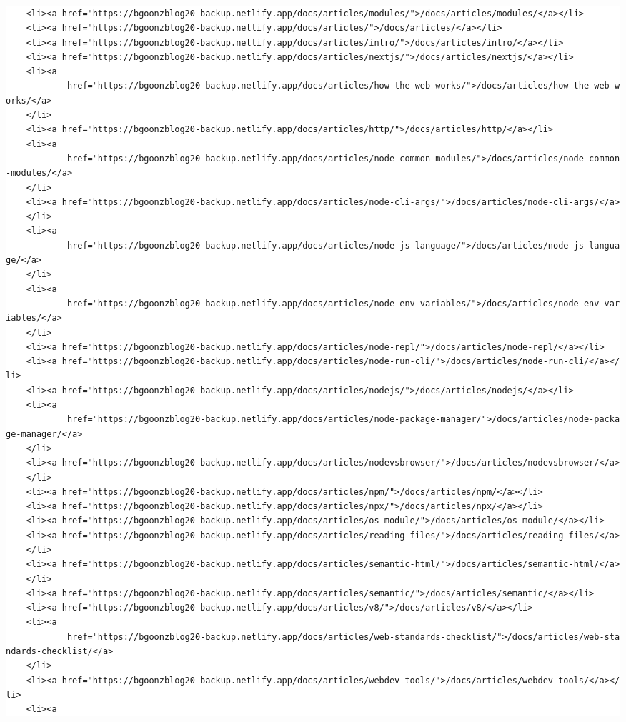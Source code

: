         <li><a href="https://bgoonzblog20-backup.netlify.app/docs/articles/modules/">/docs/articles/modules/</a></li>
        <li><a href="https://bgoonzblog20-backup.netlify.app/docs/articles/">/docs/articles/</a></li>
        <li><a href="https://bgoonzblog20-backup.netlify.app/docs/articles/intro/">/docs/articles/intro/</a></li>
        <li><a href="https://bgoonzblog20-backup.netlify.app/docs/articles/nextjs/">/docs/articles/nextjs/</a></li>
        <li><a
                href="https://bgoonzblog20-backup.netlify.app/docs/articles/how-the-web-works/">/docs/articles/how-the-web-works/</a>
        </li>
        <li><a href="https://bgoonzblog20-backup.netlify.app/docs/articles/http/">/docs/articles/http/</a></li>
        <li><a
                href="https://bgoonzblog20-backup.netlify.app/docs/articles/node-common-modules/">/docs/articles/node-common-modules/</a>
        </li>
        <li><a href="https://bgoonzblog20-backup.netlify.app/docs/articles/node-cli-args/">/docs/articles/node-cli-args/</a>
        </li>
        <li><a
                href="https://bgoonzblog20-backup.netlify.app/docs/articles/node-js-language/">/docs/articles/node-js-language/</a>
        </li>
        <li><a
                href="https://bgoonzblog20-backup.netlify.app/docs/articles/node-env-variables/">/docs/articles/node-env-variables/</a>
        </li>
        <li><a href="https://bgoonzblog20-backup.netlify.app/docs/articles/node-repl/">/docs/articles/node-repl/</a></li>
        <li><a href="https://bgoonzblog20-backup.netlify.app/docs/articles/node-run-cli/">/docs/articles/node-run-cli/</a></li>
        <li><a href="https://bgoonzblog20-backup.netlify.app/docs/articles/nodejs/">/docs/articles/nodejs/</a></li>
        <li><a
                href="https://bgoonzblog20-backup.netlify.app/docs/articles/node-package-manager/">/docs/articles/node-package-manager/</a>
        </li>
        <li><a href="https://bgoonzblog20-backup.netlify.app/docs/articles/nodevsbrowser/">/docs/articles/nodevsbrowser/</a>
        </li>
        <li><a href="https://bgoonzblog20-backup.netlify.app/docs/articles/npm/">/docs/articles/npm/</a></li>
        <li><a href="https://bgoonzblog20-backup.netlify.app/docs/articles/npx/">/docs/articles/npx/</a></li>
        <li><a href="https://bgoonzblog20-backup.netlify.app/docs/articles/os-module/">/docs/articles/os-module/</a></li>
        <li><a href="https://bgoonzblog20-backup.netlify.app/docs/articles/reading-files/">/docs/articles/reading-files/</a>
        </li>
        <li><a href="https://bgoonzblog20-backup.netlify.app/docs/articles/semantic-html/">/docs/articles/semantic-html/</a>
        </li>
        <li><a href="https://bgoonzblog20-backup.netlify.app/docs/articles/semantic/">/docs/articles/semantic/</a></li>
        <li><a href="https://bgoonzblog20-backup.netlify.app/docs/articles/v8/">/docs/articles/v8/</a></li>
        <li><a
                href="https://bgoonzblog20-backup.netlify.app/docs/articles/web-standards-checklist/">/docs/articles/web-standards-checklist/</a>
        </li>
        <li><a href="https://bgoonzblog20-backup.netlify.app/docs/articles/webdev-tools/">/docs/articles/webdev-tools/</a></li>
        <li><a